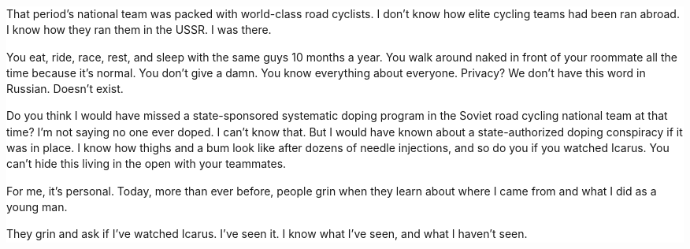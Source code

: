 That period’s national team was packed with world-class road cyclists. I don’t know how elite cycling teams had been ran abroad. I know how they ran them in the USSR. I was there.

You eat, ride, race, rest, and sleep with the same guys 10 months a year. You walk around naked in front of your roommate all the time because it’s normal. You don’t give a damn. You know everything about everyone. Privacy? We don’t have this word in Russian. Doesn’t exist.

Do you think I would have missed a state-sponsored systematic doping program in the Soviet road cycling national team at that time? I’m not saying no one ever doped. I can’t know that. But I would have known about a state-authorized doping conspiracy if it was in place. I know how thighs and a bum look like after dozens of needle injections, and so do you if you watched Icarus. You can’t hide this living in the open with your teammates.

For me, it’s personal. Today, more than ever before, people grin when they learn about where I came from and what I did as a young man.

They grin and ask if I’ve watched Icarus. I’ve seen it. I know what I’ve seen, and what I haven’t seen.
